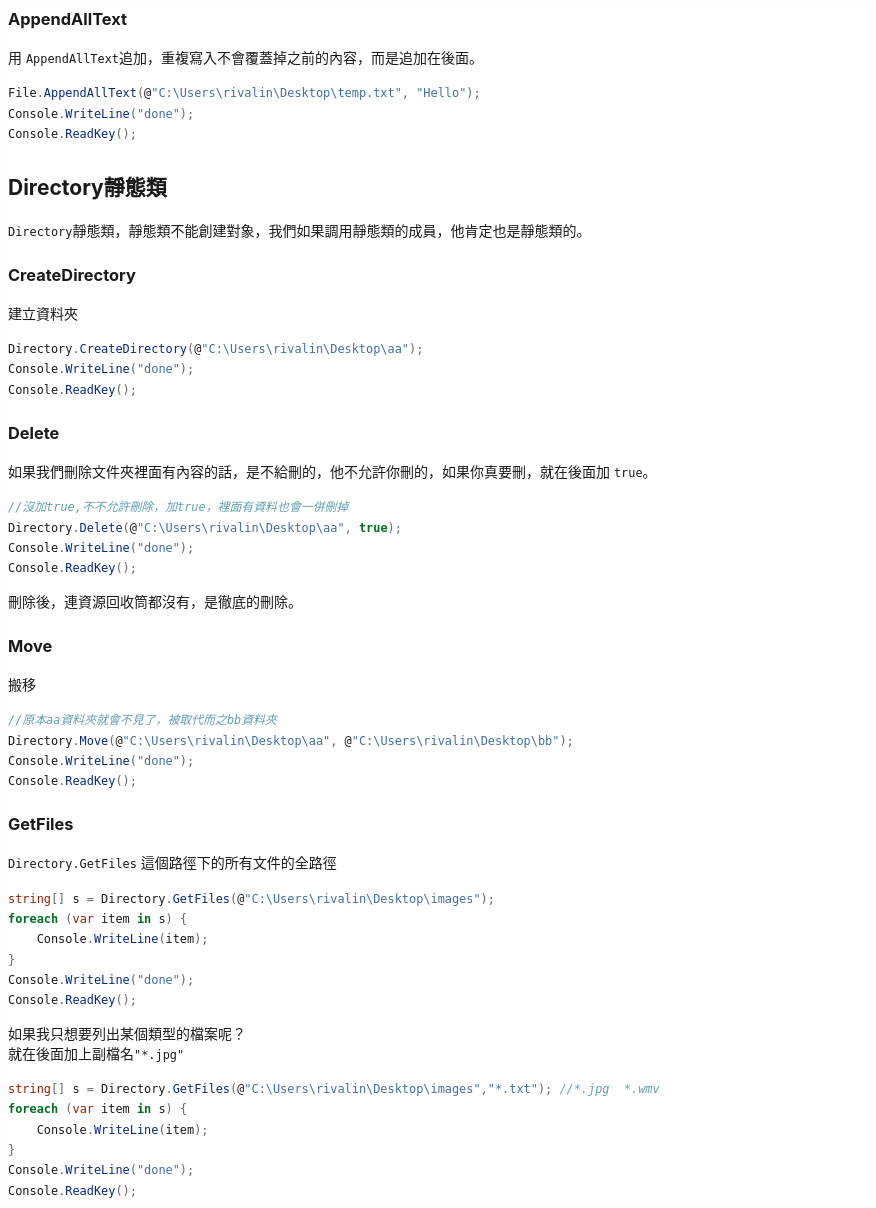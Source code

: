### AppendAllText
用 `AppendAllText`追加，重複寫入不會覆蓋掉之前的內容，而是追加在後面。

```c#
File.AppendAllText(@"C:\Users\rivalin\Desktop\temp.txt", "Hello");
Console.WriteLine("done");
Console.ReadKey();
```

## Directory靜態類

`Directory`靜態類，靜態類不能創建對象，我們如果調用靜態類的成員，他肯定也是靜態類的。

### CreateDirectory
建立資料夾
```c#
Directory.CreateDirectory(@"C:\Users\rivalin\Desktop\aa");
Console.WriteLine("done");
Console.ReadKey();
```

### Delete
如果我們刪除文件夾裡面有內容的話，是不給刪的，他不允許你刪的，如果你真要刪，就在後面加 `true`。

```c#
//沒加true,不不允許刪除，加true，裡面有資料也會一併刪掉
Directory.Delete(@"C:\Users\rivalin\Desktop\aa", true); 
Console.WriteLine("done");
Console.ReadKey();
```
刪除後，連資源回收筒都沒有，是徹底的刪除。

### Move
搬移
```c#
//原本aa資料夾就會不見了，被取代而之bb資料夾
Directory.Move(@"C:\Users\rivalin\Desktop\aa", @"C:\Users\rivalin\Desktop\bb");
Console.WriteLine("done");
Console.ReadKey();
```

### GetFiles
`Directory.GetFiles` 這個路徑下的所有文件的全路徑

```c#
string[] s = Directory.GetFiles(@"C:\Users\rivalin\Desktop\images");
foreach (var item in s) {
    Console.WriteLine(item);
}
Console.WriteLine("done");
Console.ReadKey();
```

如果我只想要列出某個類型的檔案呢？    
就在後面加上副檔名`"*.jpg"`

```c#
string[] s = Directory.GetFiles(@"C:\Users\rivalin\Desktop\images","*.txt"); //*.jpg  *.wmv
foreach (var item in s) {
    Console.WriteLine(item);
}
Console.WriteLine("done");
Console.ReadKey();
```